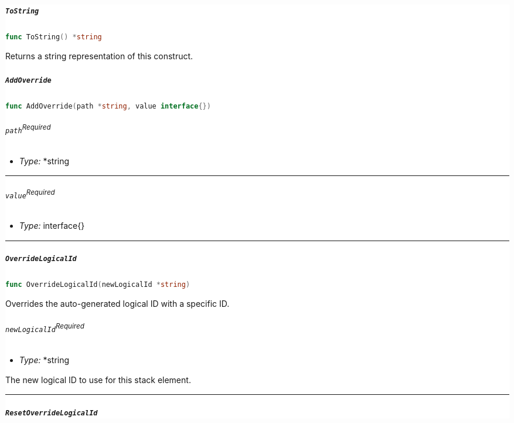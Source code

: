 
##### `ToString` <a name="ToString" id="@cdktf/provider-pagerduty.eventOrchestrationGlobal.EventOrchestrationGlobal.toString"></a>

```go
func ToString() *string
```

Returns a string representation of this construct.

##### `AddOverride` <a name="AddOverride" id="@cdktf/provider-pagerduty.eventOrchestrationGlobal.EventOrchestrationGlobal.addOverride"></a>

```go
func AddOverride(path *string, value interface{})
```

###### `path`<sup>Required</sup> <a name="path" id="@cdktf/provider-pagerduty.eventOrchestrationGlobal.EventOrchestrationGlobal.addOverride.parameter.path"></a>

- *Type:* *string

---

###### `value`<sup>Required</sup> <a name="value" id="@cdktf/provider-pagerduty.eventOrchestrationGlobal.EventOrchestrationGlobal.addOverride.parameter.value"></a>

- *Type:* interface{}

---

##### `OverrideLogicalId` <a name="OverrideLogicalId" id="@cdktf/provider-pagerduty.eventOrchestrationGlobal.EventOrchestrationGlobal.overrideLogicalId"></a>

```go
func OverrideLogicalId(newLogicalId *string)
```

Overrides the auto-generated logical ID with a specific ID.

###### `newLogicalId`<sup>Required</sup> <a name="newLogicalId" id="@cdktf/provider-pagerduty.eventOrchestrationGlobal.EventOrchestrationGlobal.overrideLogicalId.parameter.newLogicalId"></a>

- *Type:* *string

The new logical ID to use for this stack element.

---

##### `ResetOverrideLogicalId` <a name="ResetOverrideLogicalId" id="@cdktf/provider-pagerduty.eventOrchestrationGlobal.EventOrchestrationGlobal.resetOverrideLogicalId"></a>
